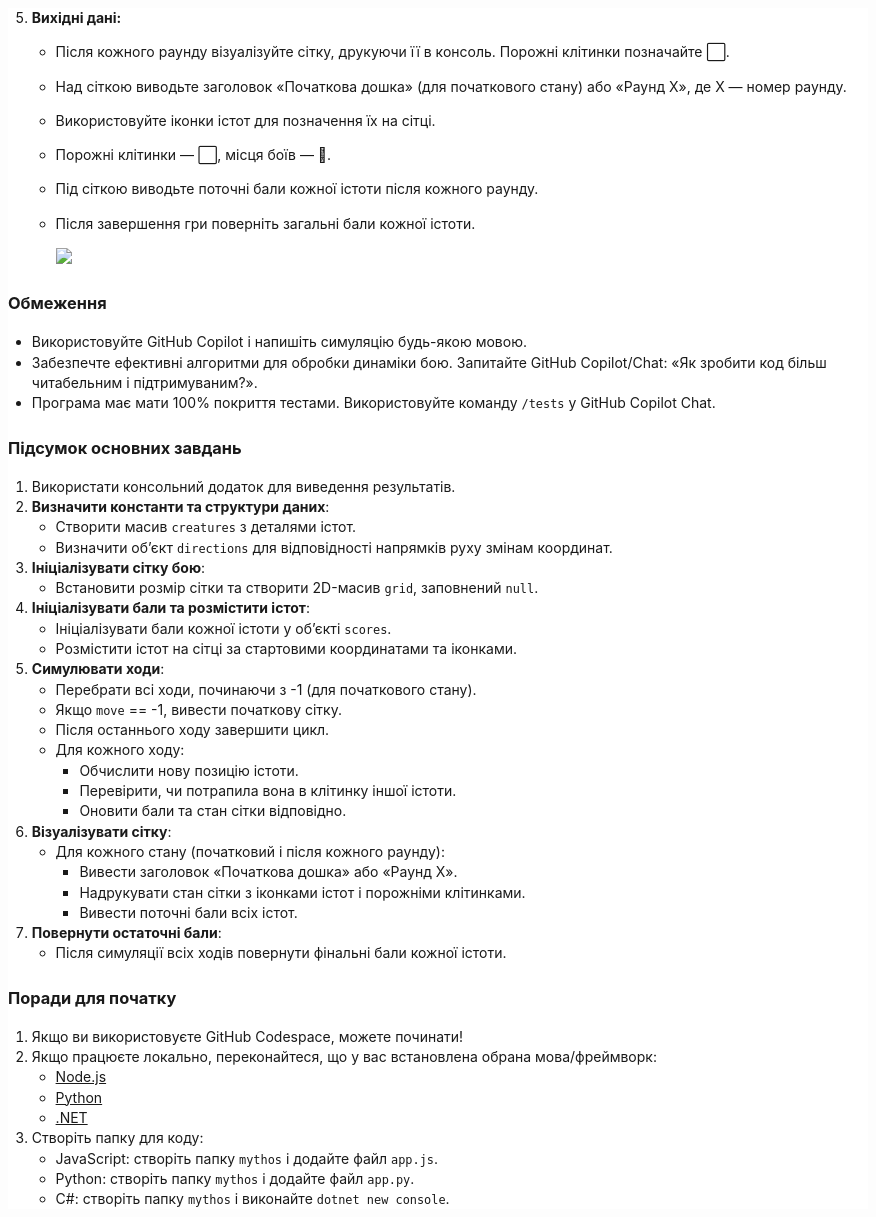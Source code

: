 5. **Вихідні дані:**
    - Після кожного раунду візуалізуйте сітку, друкуючи її в консоль. Порожні клітинки позначайте ⬜️.
    - Над сіткою виводьте заголовок «Початкова дошка» (для початкового стану) або «Раунд X», де X — номер раунду.
    - Використовуйте іконки істот для позначення їх на сітці.
    - Порожні клітинки — ⬜️, місця боїв — 🤺.
    - Під сіткою виводьте поточні бали кожної істоти після кожного раунду.
    - Після завершення гри поверніть загальні бали кожної істоти.

      
      <a href="#">
         <img src="../../Images/mythos-board-example.png">
      </a>

### Обмеження

* Використовуйте GitHub Copilot і напишіть симуляцію будь-якою мовою.
* Забезпечте ефективні алгоритми для обробки динаміки бою. Запитайте GitHub Copilot/Chat: «Як зробити код більш читабельним і підтримуваним?».
* Програма має мати 100% покриття тестами. Використовуйте команду `/tests` у GitHub Copilot Chat.

### Підсумок основних завдань

1. Використати консольний додаток для виведення результатів.
2. **Визначити константи та структури даних**:
   - Створити масив `creatures` з деталями істот.
   - Визначити об’єкт `directions` для відповідності напрямків руху змінам координат.
3. **Ініціалізувати сітку бою**:
   - Встановити розмір сітки та створити 2D-масив `grid`, заповнений `null`.
4. **Ініціалізувати бали та розмістити істот**:
   - Ініціалізувати бали кожної істоти у об’єкті `scores`.
   - Розмістити істот на сітці за стартовими координатами та іконками.
5. **Симулювати ходи**:
   - Перебрати всі ходи, починаючи з -1 (для початкового стану).
   - Якщо `move` == -1, вивести початкову сітку.
   - Після останнього ходу завершити цикл.
   - Для кожного ходу:
     - Обчислити нову позицію істоти.
     - Перевірити, чи потрапила вона в клітинку іншої істоти.
     - Оновити бали та стан сітки відповідно.
6. **Візуалізувати сітку**:
   - Для кожного стану (початковий і після кожного раунду):
     - Вивести заголовок «Початкова дошка» або «Раунд X».
     - Надрукувати стан сітки з іконками істот і порожніми клітинками.
     - Вивести поточні бали всіх істот.
7. **Повернути остаточні бали**:
   - Після симуляції всіх ходів повернути фінальні бали кожної істоти.

### Поради для початку

1. Якщо ви використовуєте GitHub Codespace, можете починати!
2. Якщо працюєте локально, переконайтеся, що у вас встановлена обрана мова/фреймворк:
    - [Node.js](https://nodejs.org)
    - [Python](https://www.python.org/downloads/)
    - [.NET](https://dot.net)
3. Створіть папку для коду:
    - JavaScript: створіть папку `mythos` і додайте файл `app.js`.
    - Python: створіть папку `mythos` і додайте файл `app.py`.
    - C#: створіть папку `mythos` і виконайте `dotnet new console`.
